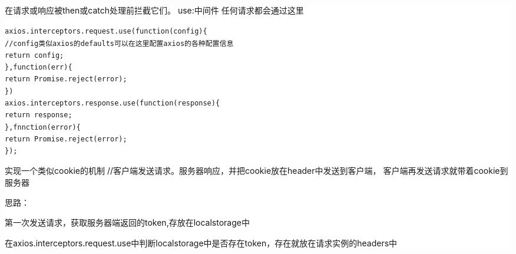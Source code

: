 在请求或响应被then或catch处理前拦截它们。
use:中间件 任何请求都会通过这里

```
axios.interceptors.request.use(function(config){
//config类似axios的defaults可以在这里配置axios的各种配置信息
return config;
},function(err){
return Promise.reject(error);
})
axios.interceptors.response.use(function(response){
return response;
},fnnction(error){
return Promise.reject(error);
});
```

实现一个类似cookie的机制
//客户端发送请求。服务器响应，并把cookie放在header中发送到客户端，
客户端再发送请求就带着cookie到服务器

思路：

第一次发送请求，获取服务器端返回的token,存放在localstorage中

在axios.interceptors.request.use中判断localstorage中是否存在token，存在就放在请求实例的headers中